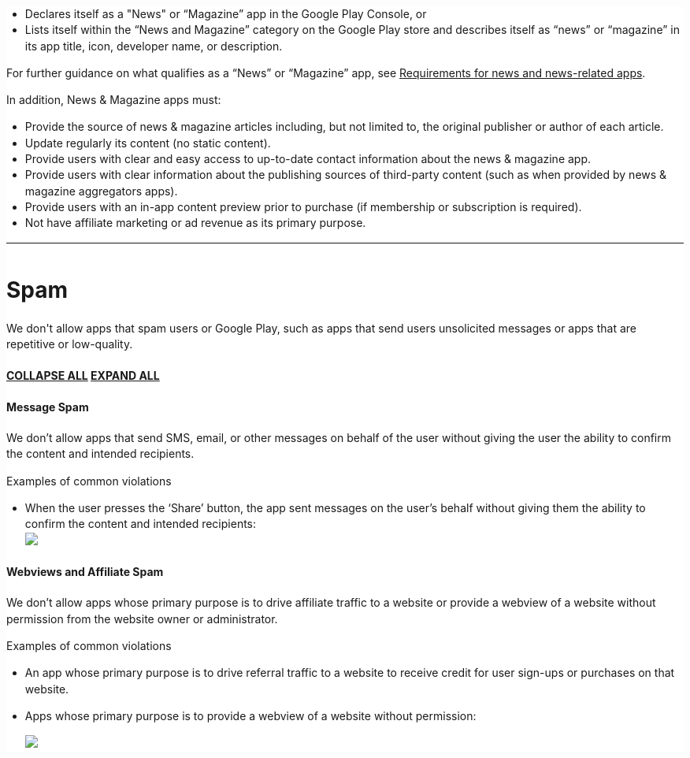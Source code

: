 *   Declares itself as a "News" or “Magazine” app in the Google Play Console, or
*   Lists itself within the “News and Magazine” category on the Google Play store and describes itself as “news” or “magazine” in its app title, icon, developer name, or description.

For further guidance on what qualifies as a “News” or “Magazine” app, see [Requirements for news and news-related apps](https://support.google.com/googleplay/android-developer/answer/10523915).

In addition, News & Magazine apps must:

*   Provide the source of news & magazine articles including, but not limited to, the original publisher or author of each article.
*   Update regularly its content (no static content).
*   Provide users with clear and easy access to up-to-date contact information about the news & magazine app. 
*   Provide users with clear information about the publishing sources of third-party content (such as when provided by news & magazine aggregators apps). 
*   Provide users with an in-app content preview prior to purchase (if membership or subscription is required).
*   Not have affiliate marketing or ad revenue as its primary purpose.

- - -

Spam
====

We don't allow apps that spam users or Google Play, such as apps that send users unsolicited messages or apps that are repetitive or low-quality.

#### [COLLAPSE ALL](https://support.google.com/googleplay/android-developer/answer/9899034) [EXPAND ALL](#1&2&3&4&5&6&7&87&9)

#### Message Spam

We don’t allow apps that send SMS, email, or other messages on behalf of the user without giving the user the ability to confirm the content and intended recipients.

Examples of common violations

*   When the user presses the ‘Share’ button, the app sent messages on the user’s behalf without giving them the ability to confirm the content and intended recipients:  
    ![](//lh3.googleusercontent.com/ba4qjNQZ7-IgV4QhGps-OVgNA7cQpgWRb348SxYlgw05cv3tZqFvrNrNlYuzku88Z788=h839)

#### Webviews and Affiliate Spam

We don’t allow apps whose primary purpose is to drive affiliate traffic to a website or provide a webview of a website without permission from the website owner or administrator.

Examples of common violations

*   An app whose primary purpose is to drive referral traffic to a website to receive credit for user sign-ups or purchases on that website.
*   Apps whose primary purpose is to provide a webview of a website without permission:
    
    ![](//lh3.googleusercontent.com/AZr3T8GiGN_g2AS76qWQ622zQNReHU4GKoKjbhrZGWNazx15FhZTOEomNI9z2o2pEps=h1100)
    